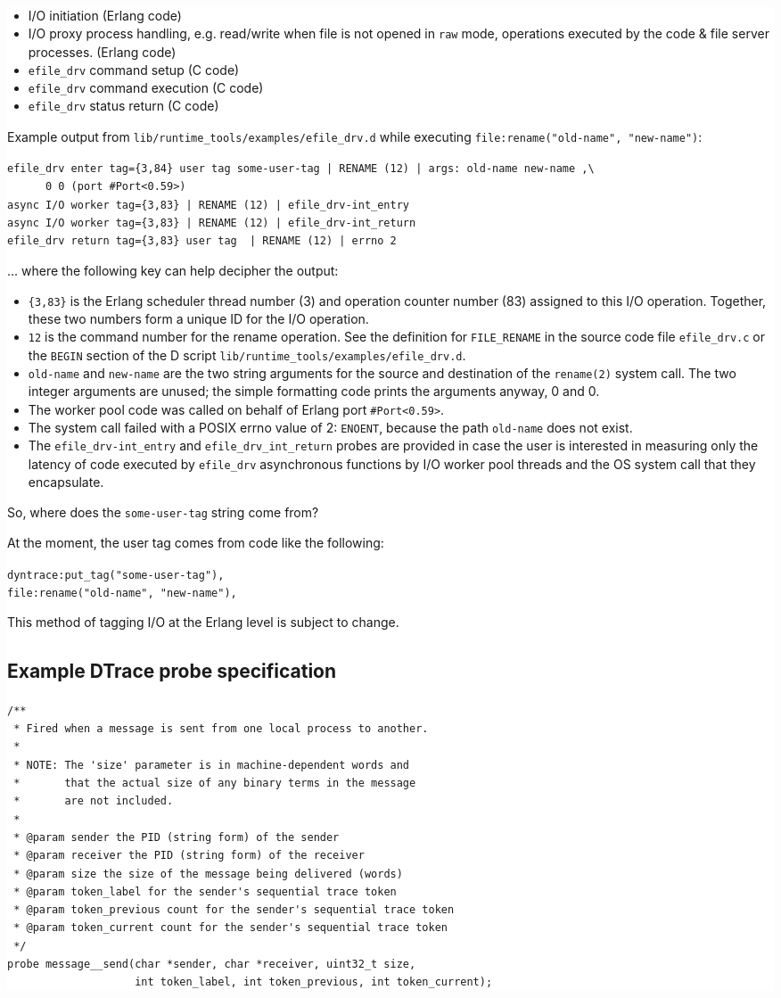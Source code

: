 * I/O initiation (Erlang code)
* I/O proxy process handling, e.g. read/write when file is not opened
  in `raw` mode, operations executed by the code & file server processes.
  (Erlang code)
* `efile_drv` command setup (C code)
* `efile_drv` command execution (C code)
* `efile_drv` status return (C code)

Example output from `lib/runtime_tools/examples/efile_drv.d` while executing
`file:rename("old-name", "new-name")`:

    efile_drv enter tag={3,84} user tag some-user-tag | RENAME (12) | args: old-name new-name ,\
          0 0 (port #Port<0.59>)
    async I/O worker tag={3,83} | RENAME (12) | efile_drv-int_entry
    async I/O worker tag={3,83} | RENAME (12) | efile_drv-int_return
    efile_drv return tag={3,83} user tag  | RENAME (12) | errno 2

... where the following key can help decipher the output:

* `{3,83}` is the Erlang scheduler thread number (3) and operation
  counter number (83) assigned to this I/O operation.  Together,
  these two numbers form a unique ID for the I/O operation.
* `12` is the command number for the rename operation.  See the
  definition for `FILE_RENAME` in the source code file `efile_drv.c`
  or the `BEGIN` section of the D script `lib/runtime_tools/examples/efile_drv.d`.
* `old-name` and `new-name` are the two string arguments for the
  source and destination of the `rename(2)` system call.
  The two integer arguments are unused; the simple formatting code
  prints the arguments anyway, 0 and 0.
* The worker pool code was called on behalf of Erlang port `#Port<0.59>`.
* The system call failed with a POSIX errno value of 2: `ENOENT`,
  because the path `old-name` does not exist.
* The `efile_drv-int_entry` and `efile_drv_int_return` probes are
  provided in case the user is
  interested in measuring only the latency of code executed by
  `efile_drv` asynchronous functions by I/O worker pool threads
  and the OS system call that they encapsulate.

So, where does the `some-user-tag` string come from?

At the moment, the user tag comes from code like the following:

    dyntrace:put_tag("some-user-tag"),
    file:rename("old-name", "new-name"),

This method of tagging I/O at the Erlang level is subject to change.

Example DTrace probe specification
----------------------------------

    /**
     * Fired when a message is sent from one local process to another.
     *
     * NOTE: The 'size' parameter is in machine-dependent words and
     *       that the actual size of any binary terms in the message
     *       are not included.
     *
     * @param sender the PID (string form) of the sender
     * @param receiver the PID (string form) of the receiver
     * @param size the size of the message being delivered (words)
     * @param token_label for the sender's sequential trace token
     * @param token_previous count for the sender's sequential trace token
     * @param token_current count for the sender's sequential trace token
     */
    probe message__send(char *sender, char *receiver, uint32_t size,
                        int token_label, int token_previous, int token_current);
